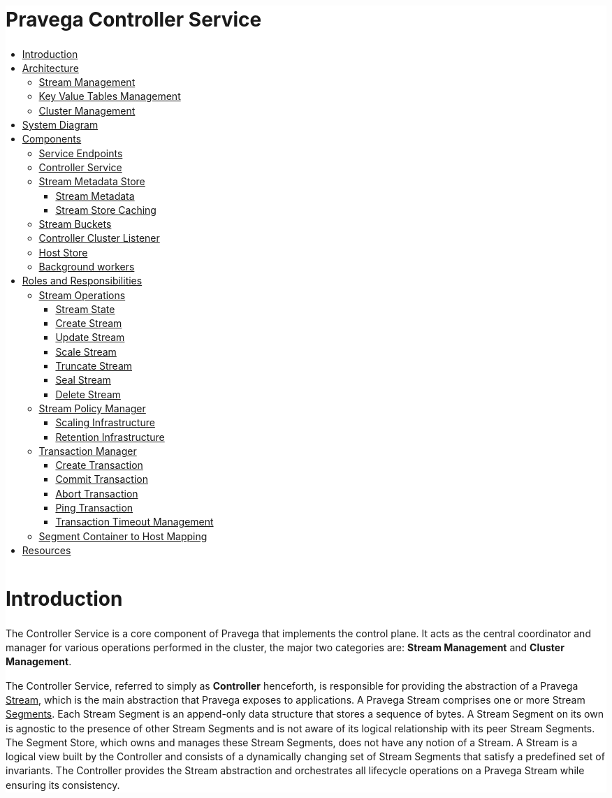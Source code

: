 
<span id="_Toc506543504" class="anchor"><span id="_Toc506545512" class="anchor"></span></span>Pravega Controller Service
========================================================================================================================
*  [Introduction](#introduction)
*  [Architecture](#architecture)
    - [Stream Management](#stream-management)
    - [Key Value Tables Management](#keyValue-management)
    - [Cluster Management](#cluster-management)
* [System Diagram](#system-diagram)
* [Components](#components)
    - [Service Endpoints](#service-endpoints)
    - [Controller Service](#controller-service)
    - [Stream Metadata Store](#stream-metadata-store)
        - [Stream Metadata](#stream-metadata)
        - [Stream Store Caching](#stream-store-caching)
    - [Stream Buckets](#stream-buckets)
    - [Controller Cluster Listener](#controller-cluster-listener)
    - [Host Store](#host-store)
    - [Background workers](#background-workers)
* [Roles and Responsibilities](#roles-and-responsibilities)
    - [Stream Operations](#stream-operations)
        - [Stream State](#stream-state)
        - [Create Stream](#create-stream)
        - [Update Stream](#update-stream)
        - [Scale Stream](#scale-stream)
        - [Truncate Stream](#truncate-stream)
        - [Seal Stream](#seal-stream)
        - [Delete Stream](#delete-stream)
    - [Stream Policy Manager](#stream-policy-manager)
        - [Scaling Infrastructure](#scaling-infrastructure)
        - [Retention Infrastructure](#retention-infrastructure)
    - [Transaction Manager](#transaction-manager)
        - [Create Transaction](#create-transaction)
        - [Commit Transaction](#commit-transaction)
        - [Abort Transaction](#abort-transaction)
        - [Ping Transaction](#ping-transaction)
        - [Transaction Timeout Management](#transaction-timeout-management)
    - [Segment Container to Host Mapping](#segment-container-to-host-mapping)
* [Resources](#resources)

# Introduction

The Controller Service is a core component of Pravega that implements
the control plane. It acts as the central coordinator and manager for
various operations performed in the cluster, the major two
categories are: **Stream Management** and **Cluster Management**.

The Controller Service, referred to simply as **Controller** henceforth, is
responsible for providing the abstraction of a Pravega [Stream](pravega-concepts.md#streams), which is the main abstraction that Pravega exposes to applications. A Pravega Stream
comprises one or more Stream [Segments](pravega-concepts.md#stream-segments). Each Stream Segment is an append-only data
structure that stores a sequence of bytes. A Stream Segment on its own is
agnostic to the presence of other Stream Segments and is not aware of its logical
relationship with its peer Stream Segments. The Segment Store, which owns and
manages these Stream Segments, does not have any notion of a Stream.  A Stream is a logical view built by the Controller and consists of a dynamically changing set of Stream Segments that satisfy a predefined set of invariants. The Controller provides the Stream abstraction and
orchestrates all lifecycle operations on a Pravega Stream while ensuring its consistency.

